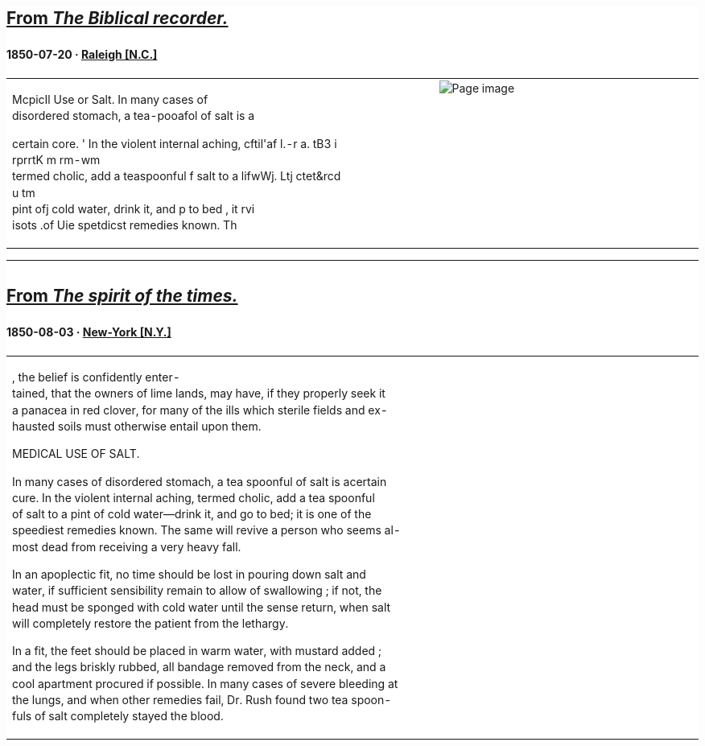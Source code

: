 
## [From _The Biblical recorder._](https://newspapers.digitalnc.org/lccn/sn89071083/1850-07-20/ed-1/seq-4/)

#### 1850-07-20 &middot; [Raleigh [N.C.]](http://dbpedia.org/resource/Raleigh%2C_North_Carolina)

<table style="width: 100%;"><tr><td style="width: 50%">

  
  
McpicIl Use or Salt. In many cases of  
disordered stomach, a tea-pooafol of salt is a  
  
certain core. &#x27; In the violent internal aching, cftil&#x27;af l.-r a. tB3 i rprrtK m rm-wm  
termed cholic, add a teaspoonful f salt to a lifwWj. Ltj ctet&amp;rcd u tm  
pint ofj cold water, drink it, and p to bed , it rvi  
isots .of Uie spetdicst remedies known. Th
</td><td style="width: 50%; max-height: 75%; margin: auto; display: block;">
<img alt="Page image" src="https://newspapers.digitalnc.org/images/iiif/batch_ncu_BibRecRal9n_ver01%2Fdata%2F1850072001%2F0096.jp2/pct:68.497954,40.326804,31.151373,3.435634/!600,600/0/default.jpg"/>
</td>
</tr></table>

---

## [From _The spirit of the times._](https://archive.org/details/sim_spirit-of-the-times_1850-08-03_20_24/page/n9/mode/1up?view=theater)

#### 1850-08-03 &middot; [New-York [N.Y.]](http://dbpedia.org/resource/New_York_City)

<table style="width: 100%;"><tr><td style="width: 50%">

, the belief is confidently enter-  
tained, that the owners of lime lands, may have, if they properly seek it  
a panacea in red clover, for many of the ills which sterile fields and ex-  
hausted soils must otherwise entail upon them.  
  
  
  
MEDICAL USE OF SALT.  
  
In many cases of disordered stomach, a tea spoonful of salt is acertain  
cure. In the violent internal aching, termed cholic, add a tea spoonful  
of salt to a pint of cold water—drink it, and go to bed; it is one of the  
speediest remedies known. The same will revive a person who seems al-  
most dead from receiving a very heavy fall.  
  
In an apoplectic fit, no time should be lost in pouring down salt and  
water, if sufficient sensibility remain to allow of swallowing ; if not, the  
head must be sponged with cold water until the sense return, when salt  
will completely restore the patient from the lethargy.  
  
In a fit, the feet should be placed in warm water, with mustard added ;  
and the legs briskly rubbed, all bandage removed from the neck, and a  
cool apartment procured if possible. In many cases of severe bleeding at  
the lungs, and when other remedies fail, Dr. Rush found two tea spoon-  
fuls of salt completely stayed the blood.  
  